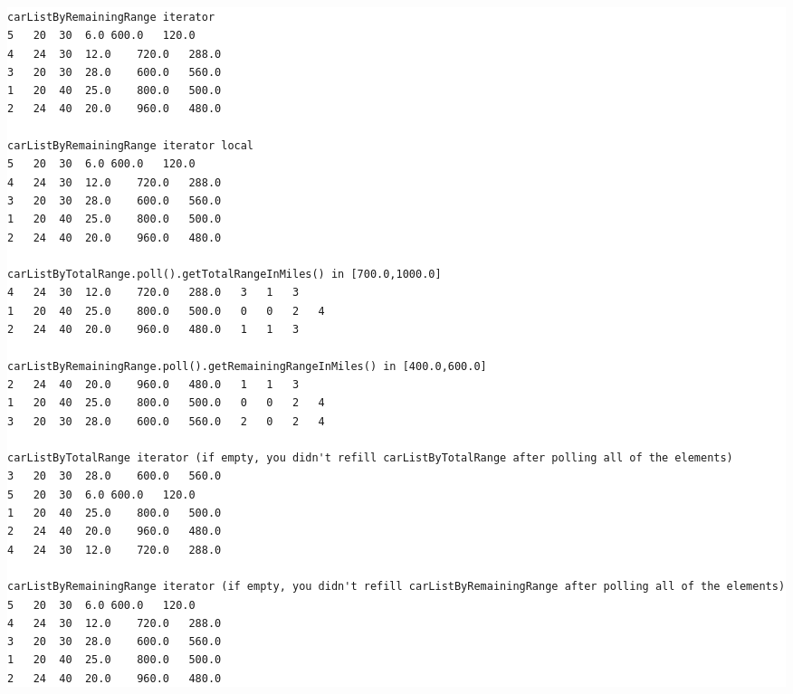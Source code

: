 ```
carListByRemainingRange iterator
5	20	30	6.0	600.0	120.0
4	24	30	12.0	720.0	288.0
3	20	30	28.0	600.0	560.0
1	20	40	25.0	800.0	500.0
2	24	40	20.0	960.0	480.0

carListByRemainingRange iterator local
5	20	30	6.0	600.0	120.0
4	24	30	12.0	720.0	288.0
3	20	30	28.0	600.0	560.0
1	20	40	25.0	800.0	500.0
2	24	40	20.0	960.0	480.0

carListByTotalRange.poll().getTotalRangeInMiles() in [700.0,1000.0]
4	24	30	12.0	720.0	288.0	3	1	3
1	20	40	25.0	800.0	500.0	0	0	2	4
2	24	40	20.0	960.0	480.0	1	1	3

carListByRemainingRange.poll().getRemainingRangeInMiles() in [400.0,600.0]
2	24	40	20.0	960.0	480.0	1	1	3
1	20	40	25.0	800.0	500.0	0	0	2	4
3	20	30	28.0	600.0	560.0	2	0	2	4

carListByTotalRange iterator (if empty, you didn't refill carListByTotalRange after polling all of the elements)
3	20	30	28.0	600.0	560.0
5	20	30	6.0	600.0	120.0
1	20	40	25.0	800.0	500.0
2	24	40	20.0	960.0	480.0
4	24	30	12.0	720.0	288.0

carListByRemainingRange iterator (if empty, you didn't refill carListByRemainingRange after polling all of the elements)
5	20	30	6.0	600.0	120.0
4	24	30	12.0	720.0	288.0
3	20	30	28.0	600.0	560.0
1	20	40	25.0	800.0	500.0
2	24	40	20.0	960.0	480.0
```